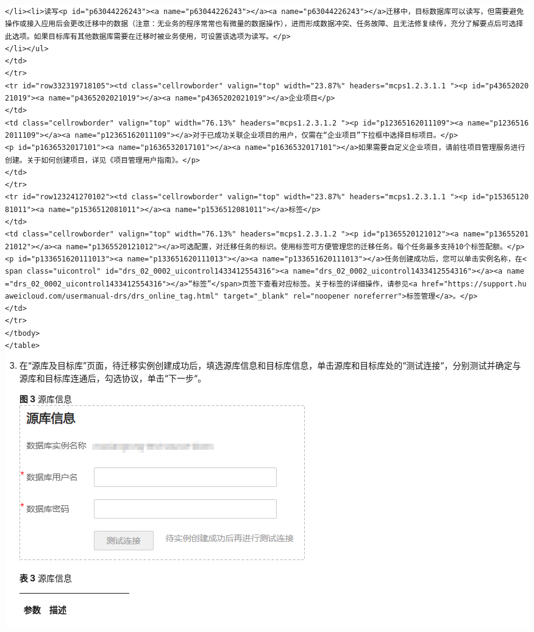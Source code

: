     </li><li>读写<p id="p63044226243"><a name="p63044226243"></a><a name="p63044226243"></a>迁移中，目标数据库可以读写，但需要避免操作或接入应用后会更改迁移中的数据（注意：无业务的程序常常也有微量的数据操作），进而形成数据冲突、任务故障、且无法修复续传，充分了解要点后可选择此选项。如果目标库有其他数据库需要在迁移时被业务使用，可设置该选项为读写。</p>
    </li></ul>
    </td>
    </tr>
    <tr id="row332319718105"><td class="cellrowborder" valign="top" width="23.87%" headers="mcps1.2.3.1.1 "><p id="p4365202021019"><a name="p4365202021019"></a><a name="p4365202021019"></a>企业项目</p>
    </td>
    <td class="cellrowborder" valign="top" width="76.13%" headers="mcps1.2.3.1.2 "><p id="p12365162011109"><a name="p12365162011109"></a><a name="p12365162011109"></a>对于已成功关联企业项目的用户，仅需在“企业项目”下拉框中选择目标项目。</p>
    <p id="p1636532017101"><a name="p1636532017101"></a><a name="p1636532017101"></a>如果需要自定义企业项目，请前往项目管理服务进行创建。关于如何创建项目，详见《项目管理用户指南》。</p>
    </td>
    </tr>
    <tr id="row123241270102"><td class="cellrowborder" valign="top" width="23.87%" headers="mcps1.2.3.1.1 "><p id="p1536512081011"><a name="p1536512081011"></a><a name="p1536512081011"></a>标签</p>
    </td>
    <td class="cellrowborder" valign="top" width="76.13%" headers="mcps1.2.3.1.2 "><p id="p1365520121012"><a name="p1365520121012"></a><a name="p1365520121012"></a>可选配置，对迁移任务的标识。使用标签可方便管理您的迁移任务。每个任务最多支持10个标签配额。</p>
    <p id="p133651620111013"><a name="p133651620111013"></a><a name="p133651620111013"></a>任务创建成功后，您可以单击实例名称，在<span class="uicontrol" id="drs_02_0002_uicontrol1433412554316"><a name="drs_02_0002_uicontrol1433412554316"></a><a name="drs_02_0002_uicontrol1433412554316"></a>“标签”</span>页签下查看对应标签。关于标签的详细操作，请参见<a href="https://support.huaweicloud.com/usermanual-drs/drs_online_tag.html" target="_blank" rel="noopener noreferrer">标签管理</a>。</p>
    </td>
    </tr>
    </tbody>
    </table>

3.  在“源库及目标库”页面，待迁移实例创建成功后，填选源库信息和目标库信息，单击源库和目标库处的“测试连接“，分别测试并确定与源库和目标库连通后，勾选协议，单击“下一步“。

    **图 3**  源库信息<a name="zh-cn_topic_0135097933_fig136531923115918"></a>  
    ![](figures/源库信息.png "源库信息")

    **表 3**  源库信息

    <a name="zh-cn_topic_0135097933_table1665310232597"></a>
    <table><thead align="left"><tr id="zh-cn_topic_0135097933_row12653123195919"><th class="cellrowborder" valign="top" width="23.29%" id="mcps1.2.3.1.1"><p id="zh-cn_topic_0135097933_p156531623165916"><a name="zh-cn_topic_0135097933_p156531623165916"></a><a name="zh-cn_topic_0135097933_p156531623165916"></a><strong id="zh-cn_topic_0135097933_b20653923155913"><a name="zh-cn_topic_0135097933_b20653923155913"></a><a name="zh-cn_topic_0135097933_b20653923155913"></a>参数</strong></p>
    </th>
    <th class="cellrowborder" valign="top" width="76.71%" id="mcps1.2.3.1.2"><p id="zh-cn_topic_0135097933_p1365312365910"><a name="zh-cn_topic_0135097933_p1365312365910"></a><a name="zh-cn_topic_0135097933_p1365312365910"></a><strong id="zh-cn_topic_0135097933_b186531223105910"><a name="zh-cn_topic_0135097933_b186531223105910"></a><a name="zh-cn_topic_0135097933_b186531223105910"></a>描述</strong></p>
    </th>
    </tr>